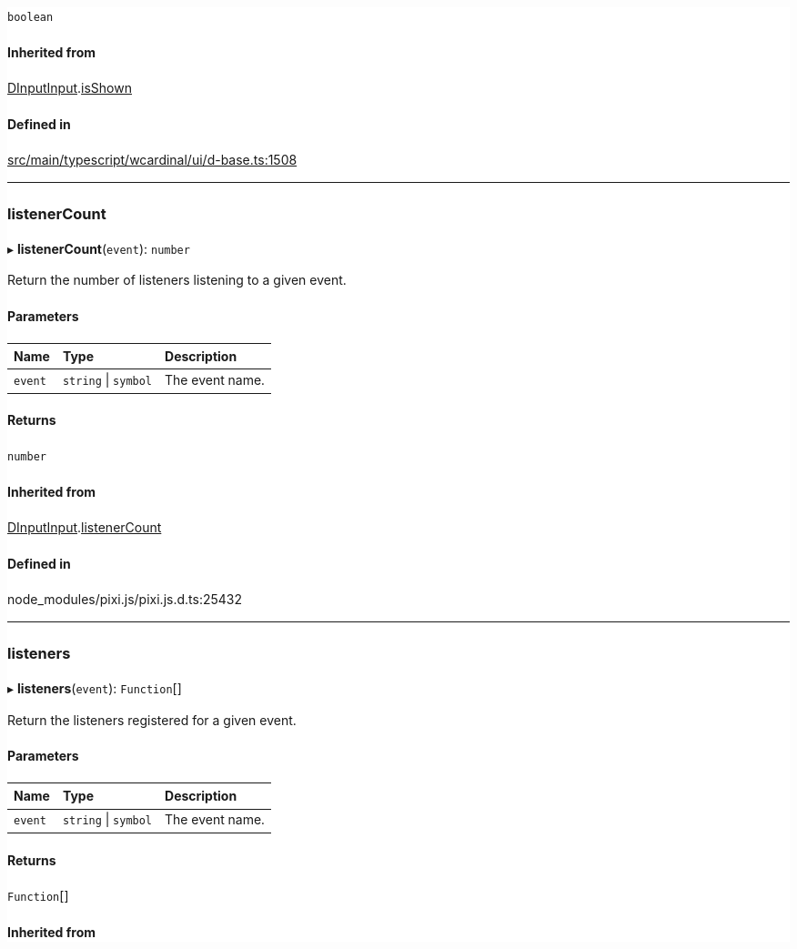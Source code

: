 `boolean`

#### Inherited from

[DInputInput](DInputInput.md).[isShown](DInputInput.md#isshown)

#### Defined in

[src/main/typescript/wcardinal/ui/d-base.ts:1508](https://github.com/winter-cardinal/winter-cardinal-ui/blob/v0.407.0/src/main/typescript/wcardinal/ui/d-base.ts#L1508)

___

### listenerCount

▸ **listenerCount**(`event`): `number`

Return the number of listeners listening to a given event.

#### Parameters

| Name | Type | Description |
| :------ | :------ | :------ |
| `event` | `string` \| `symbol` | The event name. |

#### Returns

`number`

#### Inherited from

[DInputInput](DInputInput.md).[listenerCount](DInputInput.md#listenercount)

#### Defined in

node_modules/pixi.js/pixi.js.d.ts:25432

___

### listeners

▸ **listeners**(`event`): `Function`[]

Return the listeners registered for a given event.

#### Parameters

| Name | Type | Description |
| :------ | :------ | :------ |
| `event` | `string` \| `symbol` | The event name. |

#### Returns

`Function`[]

#### Inherited from
